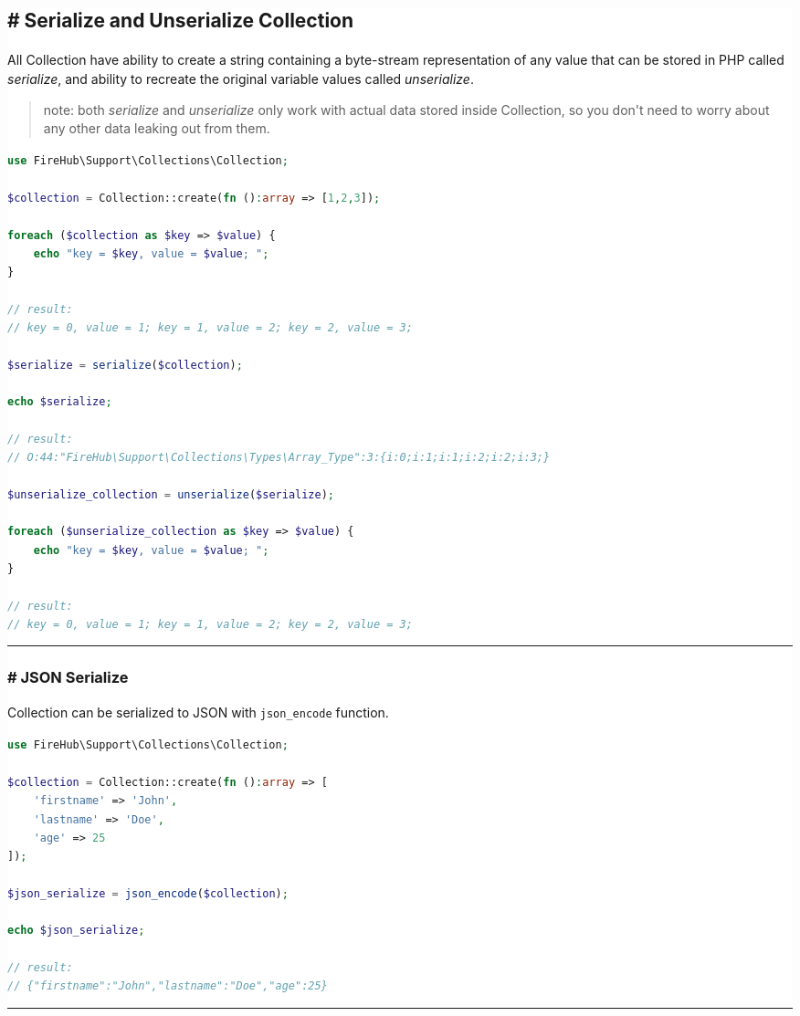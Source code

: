 ## # Serialize and Unserialize Collection

All Collection have ability to create a string containing a byte-stream representation of any value that
can be stored in PHP called _serialize_, and ability to recreate the original variable values
called _unserialize_.

> note: both _serialize_ and _unserialize_ only work with actual data stored inside Collection,
so you don't need to worry about any other data leaking out from them.

```php
use FireHub\Support\Collections\Collection;

$collection = Collection::create(fn ():array => [1,2,3]);

foreach ($collection as $key => $value) {
    echo "key = $key, value = $value; ";
}

// result:
// key = 0, value = 1; key = 1, value = 2; key = 2, value = 3;

$serialize = serialize($collection);

echo $serialize;

// result:
// O:44:"FireHub\Support\Collections\Types\Array_Type":3:{i:0;i:1;i:1;i:2;i:2;i:3;}

$unserialize_collection = unserialize($serialize);

foreach ($unserialize_collection as $key => $value) {
    echo "key = $key, value = $value; ";
}

// result:
// key = 0, value = 1; key = 1, value = 2; key = 2, value = 3; 
```
***

### # JSON Serialize

Collection can be serialized to JSON with `json_encode` function.

```php
use FireHub\Support\Collections\Collection;

$collection = Collection::create(fn ():array => [
    'firstname' => 'John',
    'lastname' => 'Doe',
    'age' => 25
]);

$json_serialize = json_encode($collection);

echo $json_serialize;

// result:
// {"firstname":"John","lastname":"Doe","age":25}
```
***
